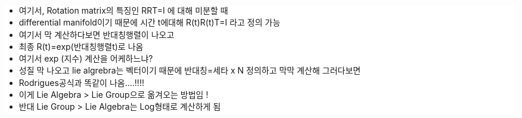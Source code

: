 - 여기서, Rotation matrix의 특징인 RRT=I 에 대해 미분할 때 
- differential manifold이기 때문에 시간 t에대해 R(t)R(t)T=I 라고 정의 가능
- 여기서 막 계산하다보면 반대칭행렬이 나오고 
- 최종 R(t)=exp(반대칭행렬t)로 나옴
- 여기서 exp (지수) 계산을 어케하느냐? 
- 성질 막 나오고 lie algrebra는 벡터이기 때문에 반대칭=세타 x N 정의하고 막막 계산해 그러다보면 
- Rodrigues공식과 똑같이 나옴....!!!!
- 이게 Lie Algebra > Lie Group으로 옮겨오는 방법임 !
- 반대 Lie Group > Lie Algebra는 Log형태로 계산하게 됨

